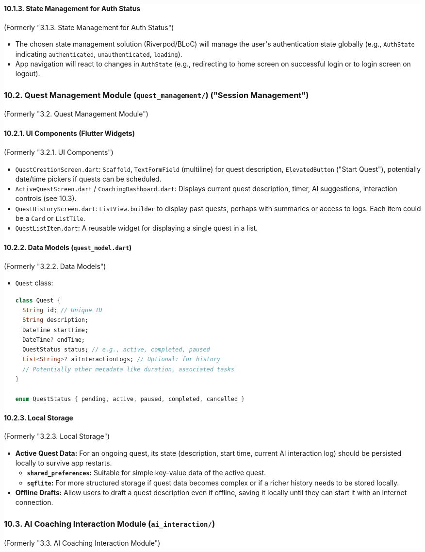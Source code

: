 #### 10.1.3. State Management for Auth Status
(Formerly "3.1.3. State Management for Auth Status")
*   The chosen state management solution (Riverpod/BLoC) will manage the user's authentication state globally (e.g., `AuthState` indicating `authenticated`, `unauthenticated`, `loading`).
*   App navigation will react to changes in `AuthState` (e.g., redirecting to home screen on successful login or to login screen on logout).

### 10.2. Quest Management Module (`quest_management/`) ("Session Management")
(Formerly "3.2. Quest Management Module")

#### 10.2.1. UI Components (Flutter Widgets)
(Formerly "3.2.1. UI Components")
*   `QuestCreationScreen.dart`: `Scaffold`, `TextFormField` (multiline) for quest description, `ElevatedButton` ("Start Quest"), potentially date/time pickers if quests can be scheduled.
*   `ActiveQuestScreen.dart` / `CoachingDashboard.dart`: Displays current quest description, timer, AI suggestions, interaction controls (see 10.3).
*   `QuestHistoryScreen.dart`: `ListView.builder` to display past quests, perhaps with summaries or access to logs. Each item could be a `Card` or `ListTile`.
*   `QuestListItem.dart`: A reusable widget for displaying a single quest in a list.

#### 10.2.2. Data Models (`quest_model.dart`)
(Formerly "3.2.2. Data Models")
*   `Quest` class:
    ```dart
    class Quest {
      String id; // Unique ID
      String description;
      DateTime startTime;
      DateTime? endTime;
      QuestStatus status; // e.g., active, completed, paused
      List<String>? aiInteractionLogs; // Optional: for history
      // Potentially other metadata like duration, associated tasks
    }

    enum QuestStatus { pending, active, paused, completed, cancelled }
    ```

#### 10.2.3. Local Storage
(Formerly "3.2.3. Local Storage")
*   **Active Quest Data:** For an ongoing quest, its state (description, start time, current AI interaction log) should be persisted locally to survive app restarts.
    *   **`shared_preferences`:** Suitable for simple key-value data of the active quest.
    *   **`sqflite`:** For more structured storage if quest data becomes complex or if a richer history needs to be stored locally.
*   **Offline Drafts:** Allow users to draft a quest description even if offline, saving it locally until they can start it with an internet connection.

### 10.3. AI Coaching Interaction Module (`ai_interaction/`)
(Formerly "3.3. AI Coaching Interaction Module")
